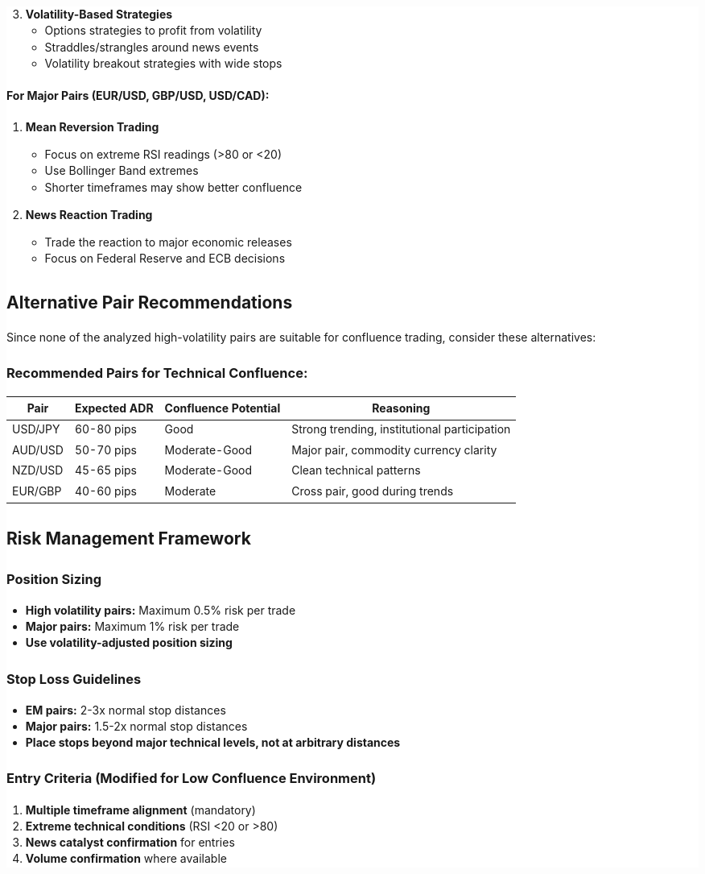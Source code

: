 3. **Volatility-Based Strategies**
   - Options strategies to profit from volatility
   - Straddles/strangles around news events
   - Volatility breakout strategies with wide stops

#### For Major Pairs (EUR/USD, GBP/USD, USD/CAD):

1. **Mean Reversion Trading**
   - Focus on extreme RSI readings (>80 or <20)
   - Use Bollinger Band extremes
   - Shorter timeframes may show better confluence

2. **News Reaction Trading**
   - Trade the reaction to major economic releases
   - Focus on Federal Reserve and ECB decisions

## Alternative Pair Recommendations

Since none of the analyzed high-volatility pairs are suitable for confluence trading, consider these alternatives:

### Recommended Pairs for Technical Confluence:

| Pair | Expected ADR | Confluence Potential | Reasoning |
|------|-------------|---------------------|-----------|
| USD/JPY | 60-80 pips | Good | Strong trending, institutional participation |
| AUD/USD | 50-70 pips | Moderate-Good | Major pair, commodity currency clarity |
| NZD/USD | 45-65 pips | Moderate-Good | Clean technical patterns |
| EUR/GBP | 40-60 pips | Moderate | Cross pair, good during trends |

## Risk Management Framework

### Position Sizing
- **High volatility pairs:** Maximum 0.5% risk per trade
- **Major pairs:** Maximum 1% risk per trade
- **Use volatility-adjusted position sizing**

### Stop Loss Guidelines
- **EM pairs:** 2-3x normal stop distances
- **Major pairs:** 1.5-2x normal stop distances
- **Place stops beyond major technical levels, not at arbitrary distances**

### Entry Criteria (Modified for Low Confluence Environment)
1. **Multiple timeframe alignment** (mandatory)
2. **Extreme technical conditions** (RSI <20 or >80)
3. **News catalyst confirmation** for entries
4. **Volume confirmation** where available

